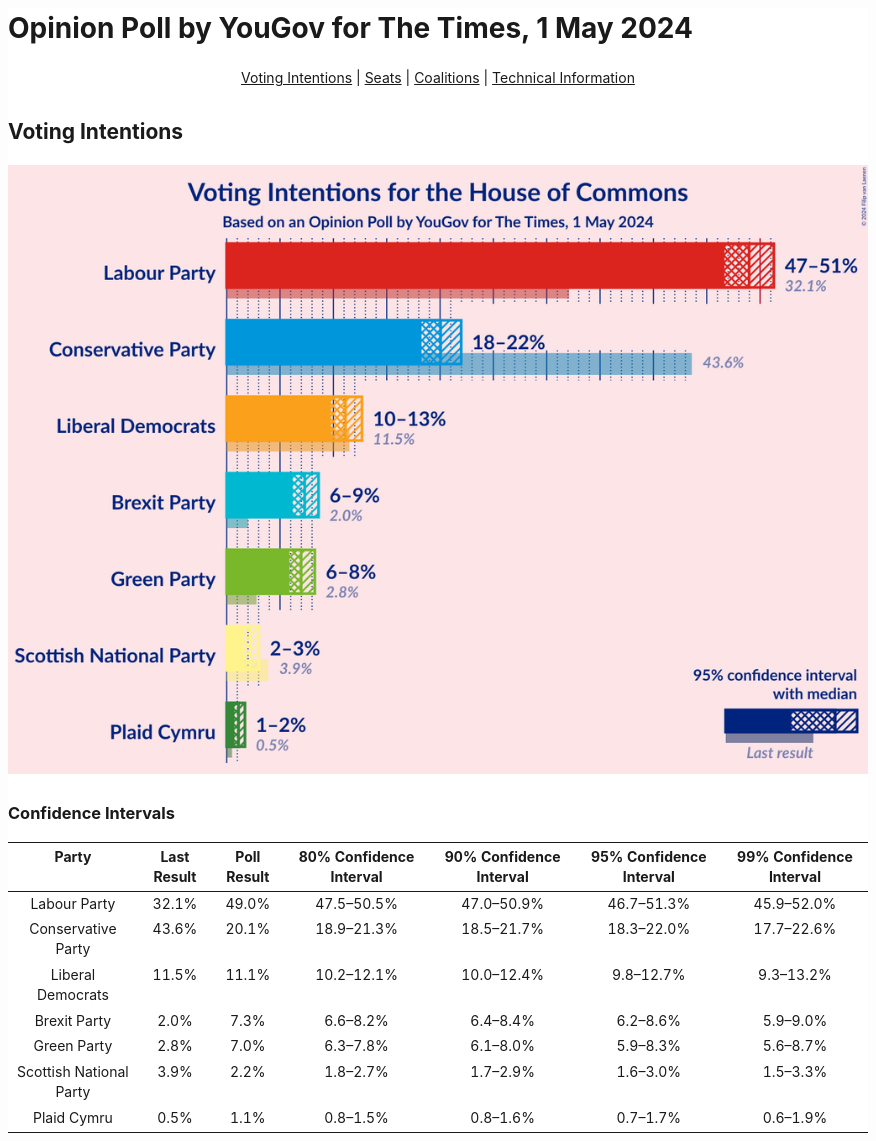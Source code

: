# Opinion Poll by YouGov for The Times, 1 May 2024

<p align="center"><a href="#voting-intentions">Voting Intentions</a> | <a href="#seats">Seats</a> | <a href="#coalitions">Coalitions</a> | <a href="#technical-information">Technical Information</a></p>

## Voting Intentions

![Graph with voting intentions not yet produced](2024-05-01-YouGov.png "Voting Intentions")

### Confidence Intervals

| Party | Last Result | Poll Result | 80% Confidence Interval | 90% Confidence Interval | 95% Confidence Interval | 99% Confidence Interval |
|:-----:|:-----------:|:-----------:|:-----------------------:|:-----------------------:|:-----------------------:|:-----------------------:|
| Labour Party | 32.1% | 49.0% | 47.5–50.5% |47.0–50.9% |46.7–51.3% |45.9–52.0% |
| Conservative Party | 43.6% | 20.1% | 18.9–21.3% |18.5–21.7% |18.3–22.0% |17.7–22.6% |
| Liberal Democrats | 11.5% | 11.1% | 10.2–12.1% |10.0–12.4% |9.8–12.7% |9.3–13.2% |
| Brexit Party | 2.0% | 7.3% | 6.6–8.2% |6.4–8.4% |6.2–8.6% |5.9–9.0% |
| Green Party | 2.8% | 7.0% | 6.3–7.8% |6.1–8.0% |5.9–8.3% |5.6–8.7% |
| Scottish National Party | 3.9% | 2.2% | 1.8–2.7% |1.7–2.9% |1.6–3.0% |1.5–3.3% |
| Plaid Cymru | 0.5% | 1.1% | 0.8–1.5% |0.8–1.6% |0.7–1.7% |0.6–1.9% |
